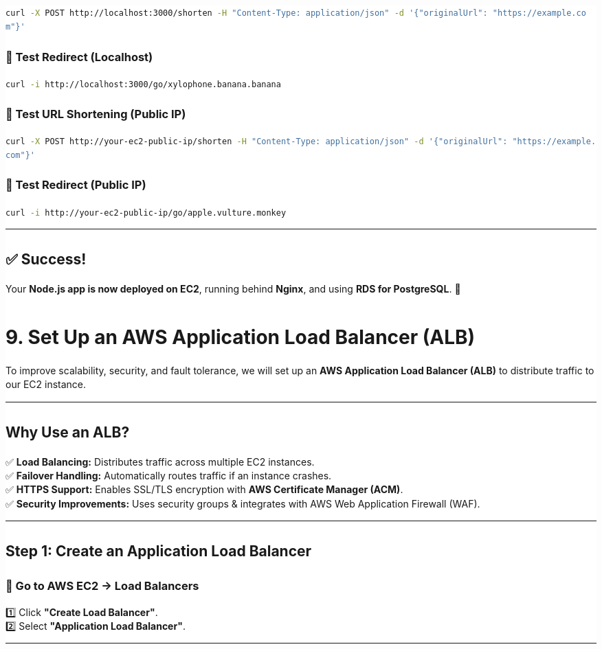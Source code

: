 ```sh
curl -X POST http://localhost:3000/shorten -H "Content-Type: application/json" -d '{"originalUrl": "https://example.com"}'
```

### 🔹 Test Redirect (Localhost)  

```sh
curl -i http://localhost:3000/go/xylophone.banana.banana
```

### 🔹 Test URL Shortening (Public IP)  

```sh
curl -X POST http://your-ec2-public-ip/shorten -H "Content-Type: application/json" -d '{"originalUrl": "https://example.com"}'
```

### 🔹 Test Redirect (Public IP)  

```sh
curl -i http://your-ec2-public-ip/go/apple.vulture.monkey
```

---

## ✅ Success!  
Your **Node.js app is now deployed on EC2**, running behind **Nginx**, and using **RDS for PostgreSQL**. 🎉  

# 9. Set Up an AWS Application Load Balancer (ALB)  

To improve scalability, security, and fault tolerance, we will set up an **AWS Application Load Balancer (ALB)** to distribute traffic to our EC2 instance.  

---

## Why Use an ALB?  

✅ **Load Balancing:** Distributes traffic across multiple EC2 instances.  
✅ **Failover Handling:** Automatically routes traffic if an instance crashes.  
✅ **HTTPS Support:** Enables SSL/TLS encryption with **AWS Certificate Manager (ACM)**.  
✅ **Security Improvements:** Uses security groups & integrates with AWS Web Application Firewall (WAF).  

---

## Step 1: Create an Application Load Balancer  

### 🔹 Go to AWS **EC2 → Load Balancers**  
1️⃣ Click **"Create Load Balancer"**.  
2️⃣ Select **"Application Load Balancer"**.  

---